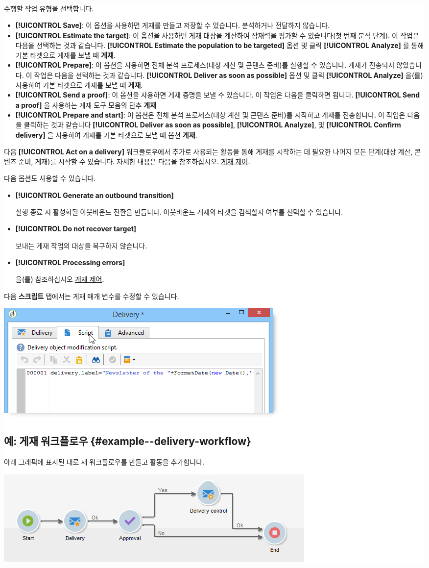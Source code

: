    수행할 작업 유형을 선택합니다.

   * **[!UICONTROL Save]**: 이 옵션을 사용하면 게재를 만들고 저장할 수 있습니다. 분석하거나 전달하지 않습니다.
   * **[!UICONTROL Estimate the target]**: 이 옵션을 사용하면 게재 대상을 계산하여 잠재력을 평가할 수 있습니다(첫 번째 분석 단계). 이 작업은 다음을 선택하는 것과 같습니다. **[!UICONTROL Estimate the population to be targeted]** 옵션 및 클릭 **[!UICONTROL Analyze]** 를 통해 기본 타겟으로 게재를 보낼 때 **게재**.
   * **[!UICONTROL Prepare]**: 이 옵션을 사용하면 전체 분석 프로세스(대상 계산 및 콘텐츠 준비)를 실행할 수 있습니다. 게재가 전송되지 않았습니다. 이 작업은 다음을 선택하는 것과 같습니다. **[!UICONTROL Deliver as soon as possible]** 옵션 및 클릭 **[!UICONTROL Analyze]** 을(를) 사용하여 기본 타겟으로 게재를 보낼 때 **게재**.
   * **[!UICONTROL Send a proof]**: 이 옵션을 사용하면 게재 증명을 보낼 수 있습니다. 이 작업은 다음을 클릭하면 됩니다. **[!UICONTROL Send a proof]** 을 사용하는 게재 도구 모음의 단추 **게재**
   * **[!UICONTROL Prepare and start]**: 이 옵션은 전체 분석 프로세스(대상 계산 및 콘텐츠 준비)를 시작하고 게재를 전송합니다. 이 작업은 다음을 클릭하는 것과 같습니다 **[!UICONTROL Deliver as soon as possible]**, **[!UICONTROL Analyze]**, 및 **[!UICONTROL Confirm delivery]** 을 사용하여 게재를 기본 타겟으로 보낼 때 옵션 **게재**.

   다음 **[!UICONTROL Act on a delivery]** 워크플로우에서 추가로 사용되는 활동을 통해 게재를 시작하는 데 필요한 나머지 모든 단계(대상 계산, 콘텐츠 준비, 게재)를 시작할 수 있습니다. 자세한 내용은 다음을 참조하십시오. [게재 제어](delivery-control.md).

   다음 옵션도 사용할 수 있습니다.

   * **[!UICONTROL Generate an outbound transition]**

     실행 종료 시 활성화될 아웃바운드 전환을 만듭니다. 아웃바운드 게재의 타겟을 검색할지 여부를 선택할 수 있습니다.

   * **[!UICONTROL Do not recover target]**

     보내는 게재 작업의 대상을 복구하지 않습니다.

   * **[!UICONTROL Processing errors]**

     을(를) 참조하십시오 [게재 제어](delivery-control.md).

   다음 **스크립트** 탭에서는 게재 매개 변수를 수정할 수 있습니다.

   ![](assets/edit_diffusion_fil_script.png)

## 예: 게재 워크플로우 {#example--delivery-workflow}

아래 그래픽에 표시된 대로 새 워크플로우를 만들고 활동을 추가합니다.

![](assets/new-workflow-5.png)
